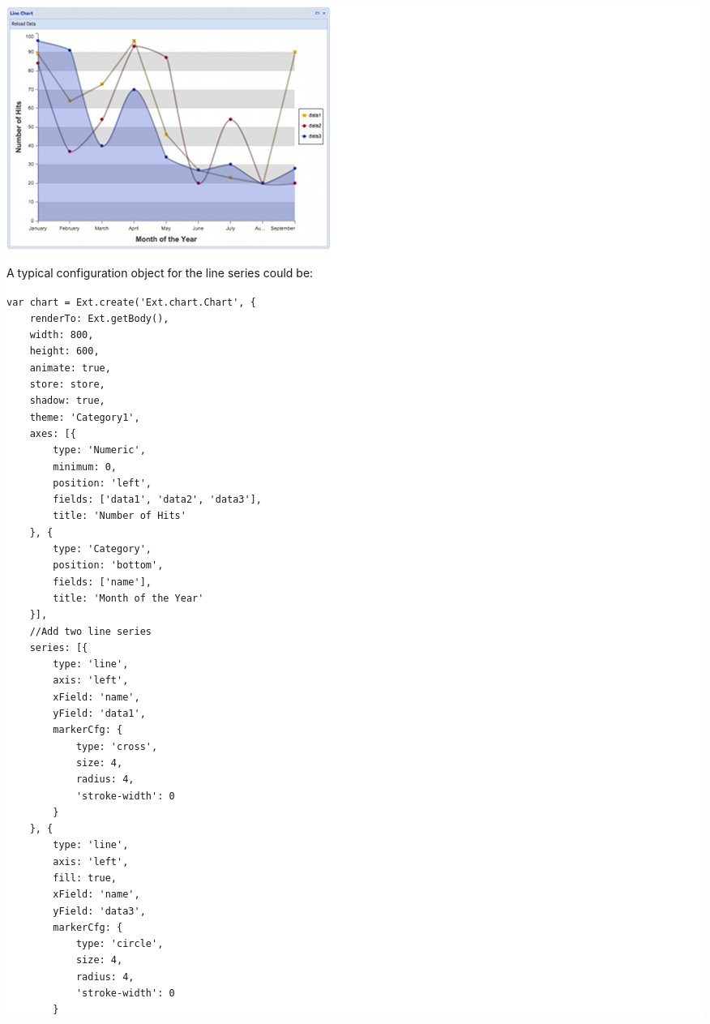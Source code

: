 ![Series Image](Line.jpg)


A typical configuration object for the line series could be:

    var chart = Ext.create('Ext.chart.Chart', {
        renderTo: Ext.getBody(),
        width: 800,
        height: 600,
        animate: true,
        store: store,
        shadow: true,
        theme: 'Category1',
        axes: [{
            type: 'Numeric',
            minimum: 0,
            position: 'left',
            fields: ['data1', 'data2', 'data3'],
            title: 'Number of Hits'
        }, {
            type: 'Category',
            position: 'bottom',
            fields: ['name'],
            title: 'Month of the Year'
        }],
        //Add two line series
        series: [{
            type: 'line',
            axis: 'left',
            xField: 'name',
            yField: 'data1',
            markerCfg: {
                type: 'cross',
                size: 4,
                radius: 4,
                'stroke-width': 0
            }
        }, {
            type: 'line',
            axis: 'left',
            fill: true,
            xField: 'name',
            yField: 'data3',
            markerCfg: {
                type: 'circle',
                size: 4,
                radius: 4,
                'stroke-width': 0
            }
